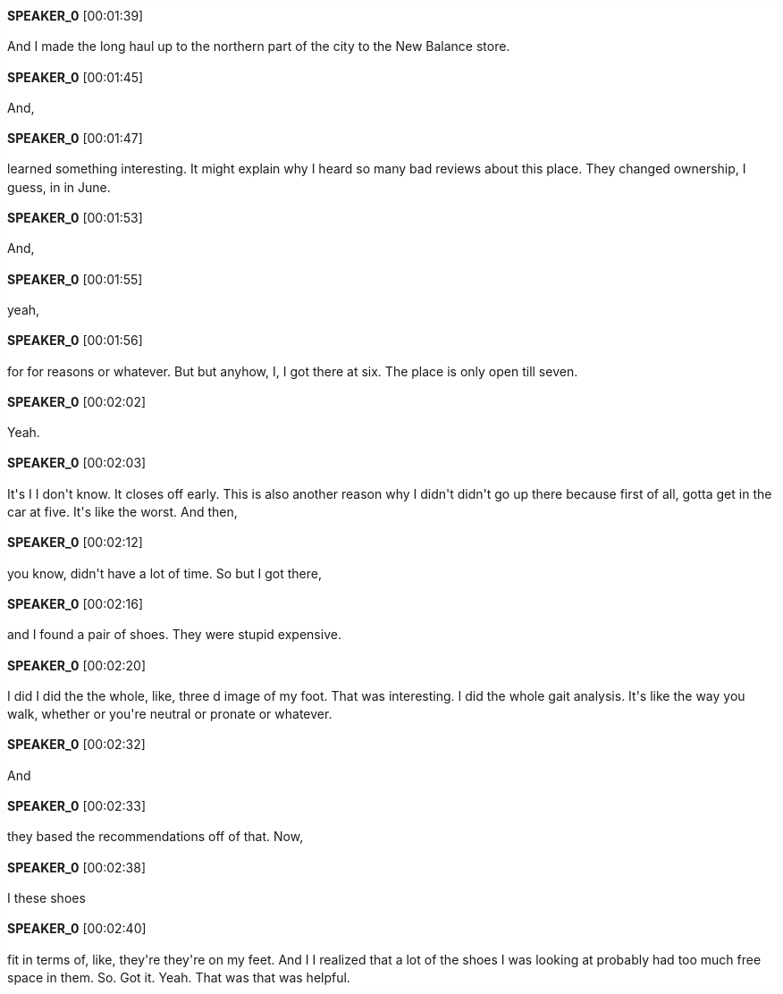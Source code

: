 **SPEAKER_0** [00:01:39]

And I made the long haul up to the northern part of the city to the New Balance store.

**SPEAKER_0** [00:01:45]

And,

**SPEAKER_0** [00:01:47]

learned something interesting. It might explain why I heard so many bad reviews about this place. They changed ownership, I guess, in in June.

**SPEAKER_0** [00:01:53]

And,

**SPEAKER_0** [00:01:55]

yeah,

**SPEAKER_0** [00:01:56]

for for reasons or whatever. But but anyhow, I, I got there at six. The place is only open till seven.

**SPEAKER_0** [00:02:02]

Yeah.

**SPEAKER_0** [00:02:03]

It's I I don't know. It closes off early. This is also another reason why I didn't didn't go up there because first of all, gotta get in the car at five. It's like the worst. And then,

**SPEAKER_0** [00:02:12]

you know, didn't have a lot of time. So but I got there,

**SPEAKER_0** [00:02:16]

and I found a pair of shoes. They were stupid expensive.

**SPEAKER_0** [00:02:20]

I did I did the the whole, like, three d image of my foot. That was interesting. I did the whole gait analysis. It's like the way you walk, whether or you're neutral or pronate or whatever.

**SPEAKER_0** [00:02:32]

And

**SPEAKER_0** [00:02:33]

they based the recommendations off of that. Now,

**SPEAKER_0** [00:02:38]

I these shoes

**SPEAKER_0** [00:02:40]

fit in terms of, like, they're they're on my feet. And I I realized that a lot of the shoes I was looking at probably had too much free space in them. So. Got it. Yeah. That was that was helpful.
